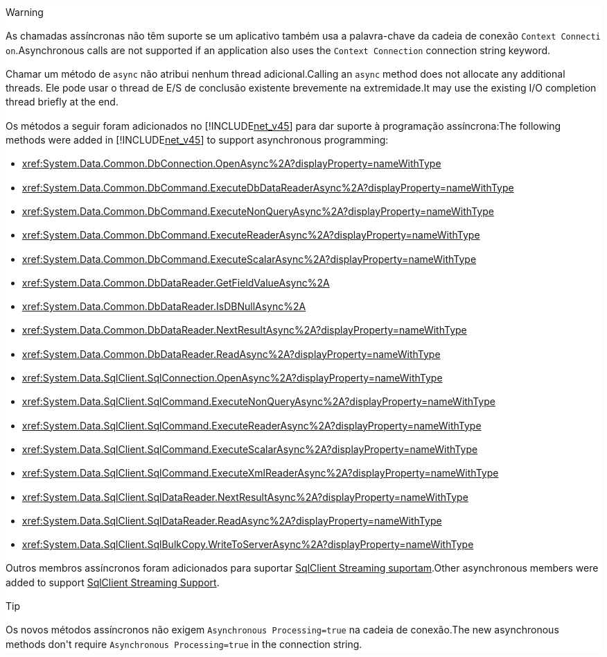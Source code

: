 > [!WARNING]
>  <span data-ttu-id="721e3-123">As chamadas assíncronas não têm suporte se um aplicativo também usa a palavra-chave da cadeia de conexão `Context Connection`.</span><span class="sxs-lookup"><span data-stu-id="721e3-123">Asynchronous calls are not supported if an application also uses the `Context Connection` connection string keyword.</span></span>  
  
 <span data-ttu-id="721e3-124">Chamar um método de `async` não atribui nenhum thread adicional.</span><span class="sxs-lookup"><span data-stu-id="721e3-124">Calling an `async` method does not allocate any additional threads.</span></span> <span data-ttu-id="721e3-125">Ele pode usar o thread de E/S de conclusão existente brevemente na extremidade.</span><span class="sxs-lookup"><span data-stu-id="721e3-125">It may use the existing I/O completion thread briefly at the end.</span></span>  
  
 <span data-ttu-id="721e3-126">Os métodos a seguir foram adicionados no [!INCLUDE[net_v45](../../../../includes/net-v45-md.md)] para dar suporte à programação assíncrona:</span><span class="sxs-lookup"><span data-stu-id="721e3-126">The following methods were added in [!INCLUDE[net_v45](../../../../includes/net-v45-md.md)] to support asynchronous programming:</span></span>  
  
-   <xref:System.Data.Common.DbConnection.OpenAsync%2A?displayProperty=nameWithType>  
  
-   <xref:System.Data.Common.DbCommand.ExecuteDbDataReaderAsync%2A?displayProperty=nameWithType>  
  
-   <xref:System.Data.Common.DbCommand.ExecuteNonQueryAsync%2A?displayProperty=nameWithType>  
  
-   <xref:System.Data.Common.DbCommand.ExecuteReaderAsync%2A?displayProperty=nameWithType>  
  
-   <xref:System.Data.Common.DbCommand.ExecuteScalarAsync%2A?displayProperty=nameWithType>  
  
-   <xref:System.Data.Common.DbDataReader.GetFieldValueAsync%2A>  
  
-   <xref:System.Data.Common.DbDataReader.IsDBNullAsync%2A>  
  
-   <xref:System.Data.Common.DbDataReader.NextResultAsync%2A?displayProperty=nameWithType>  
  
-   <xref:System.Data.Common.DbDataReader.ReadAsync%2A?displayProperty=nameWithType>  
  
-   <xref:System.Data.SqlClient.SqlConnection.OpenAsync%2A?displayProperty=nameWithType>  
  
-   <xref:System.Data.SqlClient.SqlCommand.ExecuteNonQueryAsync%2A?displayProperty=nameWithType>  
  
-   <xref:System.Data.SqlClient.SqlCommand.ExecuteReaderAsync%2A?displayProperty=nameWithType>  
  
-   <xref:System.Data.SqlClient.SqlCommand.ExecuteScalarAsync%2A?displayProperty=nameWithType>  
  
-   <xref:System.Data.SqlClient.SqlCommand.ExecuteXmlReaderAsync%2A?displayProperty=nameWithType>  
  
-   <xref:System.Data.SqlClient.SqlDataReader.NextResultAsync%2A?displayProperty=nameWithType>  
  
-   <xref:System.Data.SqlClient.SqlDataReader.ReadAsync%2A?displayProperty=nameWithType>  
  
-   <xref:System.Data.SqlClient.SqlBulkCopy.WriteToServerAsync%2A?displayProperty=nameWithType>  
  
 <span data-ttu-id="721e3-127">Outros membros assíncronos foram adicionados para suportar [SqlClient Streaming suportam](../../../../docs/framework/data/adonet/sqlclient-streaming-support.md).</span><span class="sxs-lookup"><span data-stu-id="721e3-127">Other asynchronous members were added to support [SqlClient Streaming Support](../../../../docs/framework/data/adonet/sqlclient-streaming-support.md).</span></span>  

> [!TIP]
> <span data-ttu-id="721e3-128">Os novos métodos assíncronos não exigem `Asynchronous Processing=true` na cadeia de conexão.</span><span class="sxs-lookup"><span data-stu-id="721e3-128">The new asynchronous methods don't require `Asynchronous Processing=true` in the connection string.</span></span>  
  
